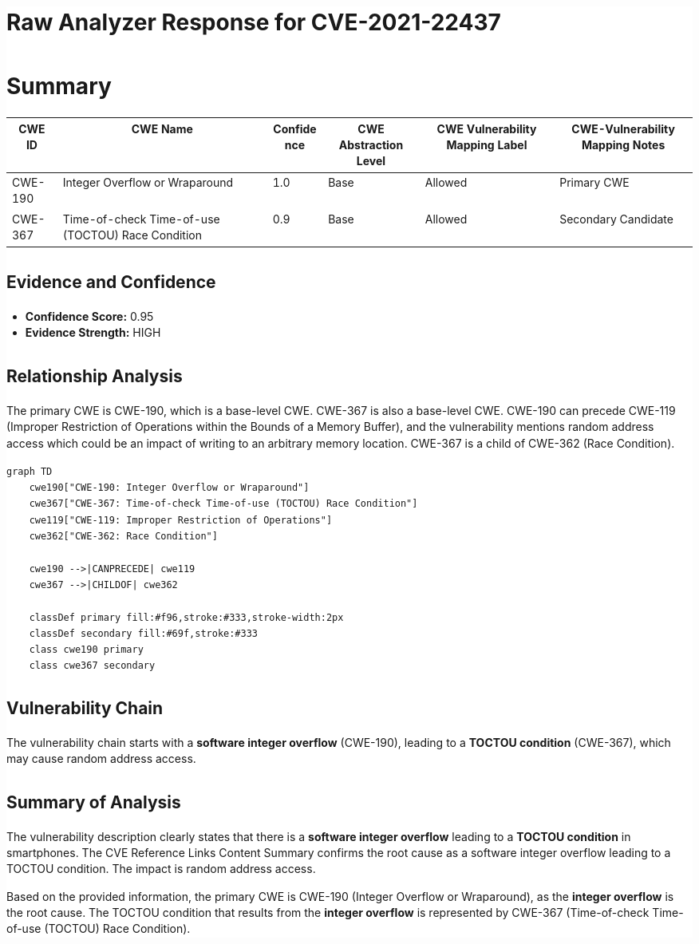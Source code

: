 # Raw Analyzer Response for CVE-2021-22437

# Summary
| CWE ID | CWE Name | Confidence | CWE Abstraction Level | CWE Vulnerability Mapping Label | CWE-Vulnerability Mapping Notes |
|---|---|---|---|---|---|
| CWE-190 | Integer Overflow or Wraparound | 1.0 | Base | Allowed | Primary CWE |
| CWE-367 | Time-of-check Time-of-use (TOCTOU) Race Condition | 0.9 | Base | Allowed | Secondary Candidate |

## Evidence and Confidence

*   **Confidence Score:** 0.95
*   **Evidence Strength:** HIGH

## Relationship Analysis
The primary CWE is CWE-190, which is a base-level CWE. CWE-367 is also a base-level CWE. CWE-190 can precede CWE-119 (Improper Restriction of Operations within the Bounds of a Memory Buffer), and the vulnerability mentions random address access which could be an impact of writing to an arbitrary memory location. CWE-367 is a child of CWE-362 (Race Condition).

```mermaid
graph TD
    cwe190["CWE-190: Integer Overflow or Wraparound"]
    cwe367["CWE-367: Time-of-check Time-of-use (TOCTOU) Race Condition"]
    cwe119["CWE-119: Improper Restriction of Operations"]
    cwe362["CWE-362: Race Condition"]
    
    cwe190 -->|CANPRECEDE| cwe119
    cwe367 -->|CHILDOF| cwe362
    
    classDef primary fill:#f96,stroke:#333,stroke-width:2px
    classDef secondary fill:#69f,stroke:#333
    class cwe190 primary
    class cwe367 secondary
```

## Vulnerability Chain
The vulnerability chain starts with a **software integer overflow** (CWE-190), leading to a **TOCTOU condition** (CWE-367), which may cause random address access.

## Summary of Analysis
The vulnerability description clearly states that there is a **software integer overflow** leading to a **TOCTOU condition** in smartphones. The CVE Reference Links Content Summary confirms the root cause as a software integer overflow leading to a TOCTOU condition. The impact is random address access.

Based on the provided information, the primary CWE is CWE-190 (Integer Overflow or Wraparound), as the **integer overflow** is the root cause. The TOCTOU condition that results from the **integer overflow** is represented by CWE-367 (Time-of-check Time-of-use (TOCTOU) Race Condition).
